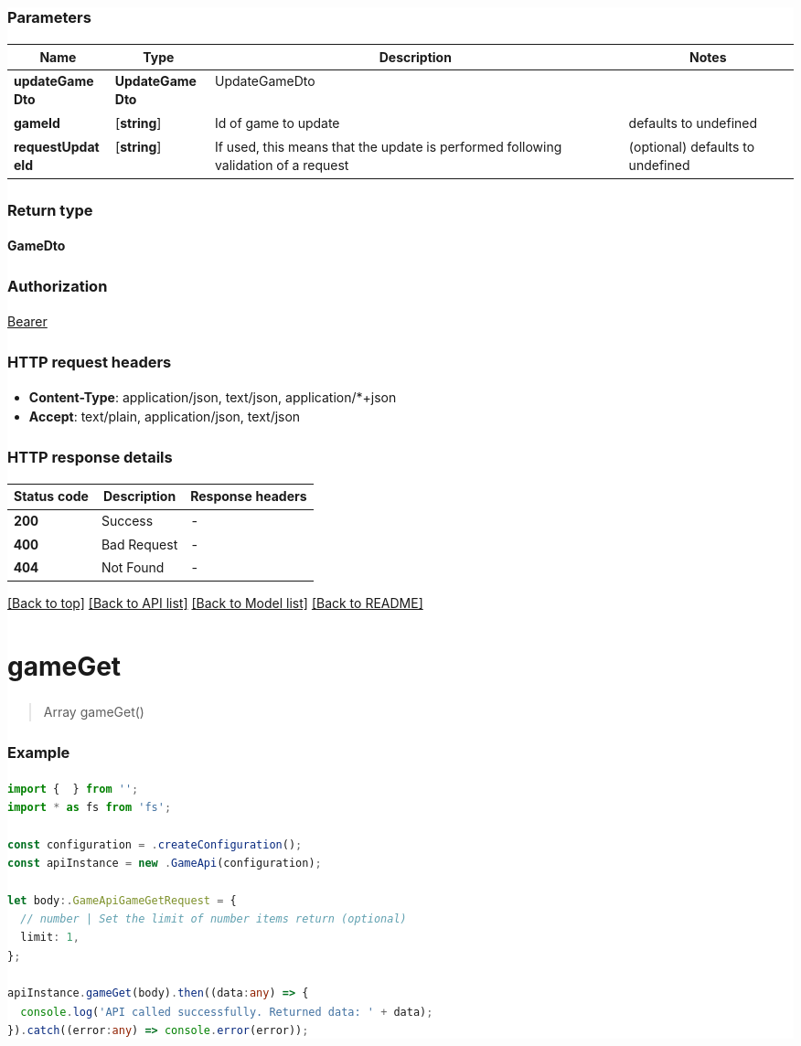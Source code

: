 

### Parameters

Name | Type | Description  | Notes
------------- | ------------- | ------------- | -------------
 **updateGameDto** | **UpdateGameDto**| UpdateGameDto |
 **gameId** | [**string**] | Id of game to update | defaults to undefined
 **requestUpdateId** | [**string**] | If used, this means that the update is performed following validation of a request | (optional) defaults to undefined


### Return type

**GameDto**

### Authorization

[Bearer](README.md#Bearer)

### HTTP request headers

 - **Content-Type**: application/json, text/json, application/*+json
 - **Accept**: text/plain, application/json, text/json


### HTTP response details
| Status code | Description | Response headers |
|-------------|-------------|------------------|
**200** | Success |  -  |
**400** | Bad Request |  -  |
**404** | Not Found |  -  |

[[Back to top]](#) [[Back to API list]](README.md#documentation-for-api-endpoints) [[Back to Model list]](README.md#documentation-for-models) [[Back to README]](README.md)

# **gameGet**
> Array<ListGameDto> gameGet()


### Example


```typescript
import {  } from '';
import * as fs from 'fs';

const configuration = .createConfiguration();
const apiInstance = new .GameApi(configuration);

let body:.GameApiGameGetRequest = {
  // number | Set the limit of number items return (optional)
  limit: 1,
};

apiInstance.gameGet(body).then((data:any) => {
  console.log('API called successfully. Returned data: ' + data);
}).catch((error:any) => console.error(error));
```
